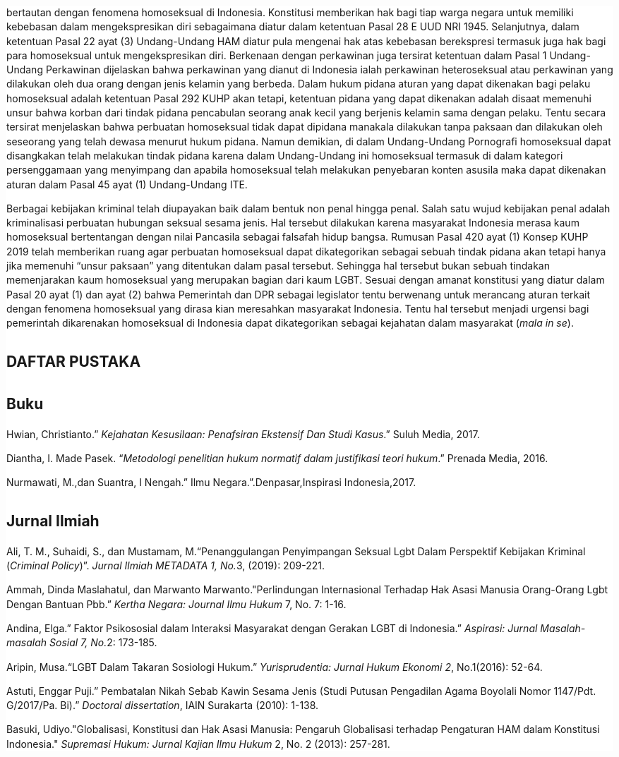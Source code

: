 <p><span class="font2">bertautan dengan fenomena homoseksual di Indonesia. Konstitusi memberikan hak bagi tiap warga negara untuk memiliki kebebasan dalam mengekspresikan diri sebagaimana diatur dalam ketentuan Pasal 28 E UUD NRI 1945. Selanjutnya, dalam ketentuan Pasal 22 ayat (3) Undang-Undang HAM diatur pula mengenai hak atas kebebasan berekspresi termasuk juga hak bagi para homoseksual untuk mengekspresikan diri. Berkenaan dengan perkawinan juga tersirat ketentuan dalam Pasal 1 Undang-Undang Perkawinan dijelaskan bahwa perkawinan yang dianut di Indonesia ialah perkawinan heteroseksual atau perkawinan yang dilakukan oleh dua orang dengan jenis kelamin yang berbeda. Dalam hukum pidana aturan yang dapat dikenakan bagi pelaku homoseksual adalah ketentuan Pasal 292 KUHP akan tetapi, ketentuan pidana yang dapat dikenakan adalah disaat memenuhi unsur bahwa korban dari tindak pidana pencabulan seorang anak kecil yang berjenis kelamin sama dengan pelaku. Tentu secara tersirat menjelaskan bahwa perbuatan homoseksual tidak dapat dipidana manakala dilakukan tanpa paksaan dan dilakukan oleh seseorang yang telah dewasa menurut hukum pidana. Namun demikian, di dalam Undang-Undang Pornografi homoseksual dapat disangkakan telah melakukan tindak pidana karena dalam Undang-Undang ini homoseksual termasuk di dalam kategori persenggamaan yang menyimpang dan apabila homoseksual telah melakukan penyebaran konten asusila maka dapat dikenakan aturan dalam Pasal 45 ayat (1) Undang-Undang ITE.</span></p>
<p><span class="font2">Berbagai kebijakan kriminal telah diupayakan baik dalam bentuk non penal hingga penal. Salah satu wujud kebijakan penal adalah kriminalisasi perbuatan hubungan seksual sesama jenis. Hal tersebut dilakukan karena masyarakat Indonesia merasa kaum homoseksual bertentangan dengan nilai Pancasila sebagai falsafah hidup bangsa. Rumusan Pasal 420 ayat (1) Konsep KUHP 2019 telah memberikan ruang agar perbuatan homoseksual dapat dikategorikan sebagai sebuah tindak pidana akan tetapi hanya jika memenuhi “unsur paksaan” yang ditentukan dalam pasal tersebut. Sehingga hal tersebut bukan sebuah tindakan memenjarakan kaum homoseksual yang merupakan bagian dari kaum LGBT. Sesuai dengan amanat konstitusi yang diatur dalam Pasal 20 ayat (1) dan ayat (2) bahwa Pemerintah dan DPR sebagai legislator tentu berwenang untuk merancang aturan terkait dengan fenomena homoseksual yang dirasa kian meresahkan masyarakat Indonesia. Tentu hal tersebut menjadi urgensi bagi pemerintah dikarenakan homoseksual di Indonesia dapat dikategorikan sebagai kejahatan dalam masyarakat (</span><span class="font2" style="font-style:italic;">mala in se</span><span class="font2">).</span></p>
<h2><a name="bookmark15"></a><span class="font2" style="font-weight:bold;"><a name="bookmark16"></a>DAFTAR PUSTAKA</span></h2>
<h2><a name="bookmark17"></a><span class="font2" style="font-weight:bold;"><a name="bookmark18"></a>Buku</span></h2>
<p><span class="font2">Hwian, Christianto.” </span><span class="font2" style="font-style:italic;">Kejahatan Kesusilaan: Penafsiran Ekstensif Dan Studi Kasus</span><span class="font2">.” Suluh Media, 2017.</span></p>
<p><span class="font2">Diantha, I. Made Pasek. “</span><span class="font2" style="font-style:italic;">Metodologi penelitian hukum normatif dalam justifikasi teori hukum</span><span class="font2">.” Prenada Media, 2016.</span></p>
<p><span class="font2">Nurmawati, M.,dan Suantra, I Nengah.” Ilmu Negara.”.Denpasar,Inspirasi Indonesia,2017.</span></p>
<h2><a name="bookmark19"></a><span class="font2" style="font-weight:bold;"><a name="bookmark20"></a>Jurnal Ilmiah</span></h2>
<p><span class="font2">Ali, T. M., Suhaidi, S., dan Mustamam, M.“Penanggulangan Penyimpangan Seksual Lgbt Dalam Perspektif Kebijakan Kriminal (</span><span class="font2" style="font-style:italic;">Criminal Policy</span><span class="font2">)”. </span><span class="font2" style="font-style:italic;">Jurnal Ilmiah METADATA 1, No.</span><span class="font2">3, (2019): 209-221.</span></p>
<p><span class="font2">Ammah, Dinda Maslahatul, dan Marwanto Marwanto.&quot;Perlindungan Internasional Terhadap Hak Asasi Manusia Orang-Orang Lgbt Dengan Bantuan Pbb.” </span><span class="font2" style="font-style:italic;">Kertha Negara: Journal Ilmu Hukum</span><span class="font2"> 7, No. 7: 1-16.</span></p>
<p><span class="font2">Andina, Elga.” Faktor Psikososial dalam Interaksi Masyarakat dengan Gerakan LGBT di Indonesia.” </span><span class="font2" style="font-style:italic;">Aspirasi: Jurnal Masalah-masalah Sosial 7, No.</span><span class="font2">2: 173-185.</span></p>
<p><span class="font2">Aripin, Musa.“LGBT Dalam Takaran Sosiologi Hukum.” </span><span class="font2" style="font-style:italic;">Yurisprudentia: Jurnal Hukum Ekonomi 2</span><span class="font2">, No.1(2016): 52-64.</span></p>
<p><span class="font2">Astuti, Enggar Puji.” Pembatalan Nikah Sebab Kawin Sesama Jenis (Studi Putusan Pengadilan Agama Boyolali Nomor 1147/Pdt. G/2017/Pa. Bi).” </span><span class="font2" style="font-style:italic;">Doctoral dissertation</span><span class="font2">, IAIN Surakarta (2010): 1-138.</span></p>
<p><span class="font2">Basuki, Udiyo.&quot;Globalisasi, Konstitusi dan Hak Asasi Manusia: Pengaruh Globalisasi terhadap Pengaturan HAM dalam Konstitusi Indonesia.&quot; </span><span class="font2" style="font-style:italic;">Supremasi Hukum: Jurnal Kajian Ilmu Hukum</span><span class="font2"> 2, No. 2 (2013): 257-281.</span></p>